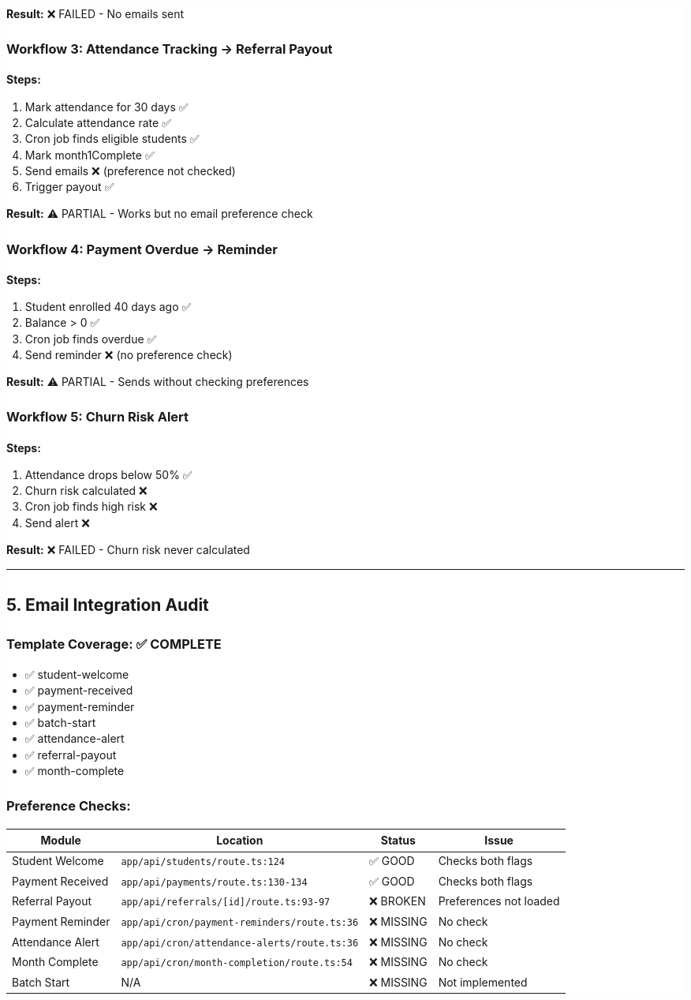 **Result:** ❌ FAILED - No emails sent

### Workflow 3: Attendance Tracking → Referral Payout
**Steps:**
1. Mark attendance for 30 days ✅
2. Calculate attendance rate ✅
3. Cron job finds eligible students ✅
4. Mark month1Complete ✅
5. Send emails ❌ (preference not checked)
6. Trigger payout ✅

**Result:** ⚠️ PARTIAL - Works but no email preference check

### Workflow 4: Payment Overdue → Reminder
**Steps:**
1. Student enrolled 40 days ago ✅
2. Balance > 0 ✅
3. Cron job finds overdue ✅
4. Send reminder ❌ (no preference check)

**Result:** ⚠️ PARTIAL - Sends without checking preferences

### Workflow 5: Churn Risk Alert
**Steps:**
1. Attendance drops below 50% ✅
2. Churn risk calculated ❌
3. Cron job finds high risk ❌
4. Send alert ❌

**Result:** ❌ FAILED - Churn risk never calculated

---

## 5. Email Integration Audit

### Template Coverage: ✅ COMPLETE
- ✅ student-welcome
- ✅ payment-received
- ✅ payment-reminder
- ✅ batch-start
- ✅ attendance-alert
- ✅ referral-payout
- ✅ month-complete

### Preference Checks:

| Module | Location | Status | Issue |
|--------|----------|--------|-------|
| Student Welcome | `app/api/students/route.ts:124` | ✅ GOOD | Checks both flags |
| Payment Received | `app/api/payments/route.ts:130-134` | ✅ GOOD | Checks both flags |
| Referral Payout | `app/api/referrals/[id]/route.ts:93-97` | ❌ BROKEN | Preferences not loaded |
| Payment Reminder | `app/api/cron/payment-reminders/route.ts:36` | ❌ MISSING | No check |
| Attendance Alert | `app/api/cron/attendance-alerts/route.ts:36` | ❌ MISSING | No check |
| Month Complete | `app/api/cron/month-completion/route.ts:54` | ❌ MISSING | No check |
| Batch Start | N/A | ❌ MISSING | Not implemented |
